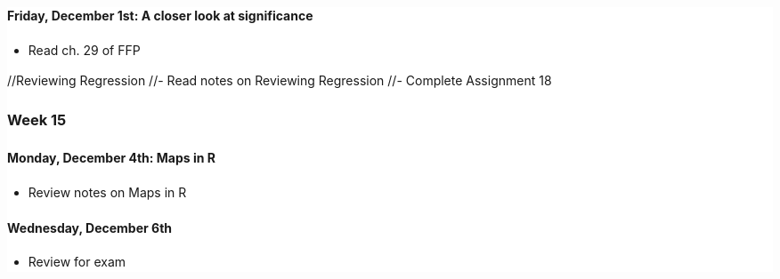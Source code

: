 

#### Friday, December 1st: A closer look at significance
- Read ch. 29 of FFP


//Reviewing Regression 
//- Read notes on Reviewing Regression
//- Complete Assignment 18 




### Week 15

#### Monday, December 4th: Maps in R
- Review notes on Maps in R

#### Wednesday, December 6th
- Review for exam
